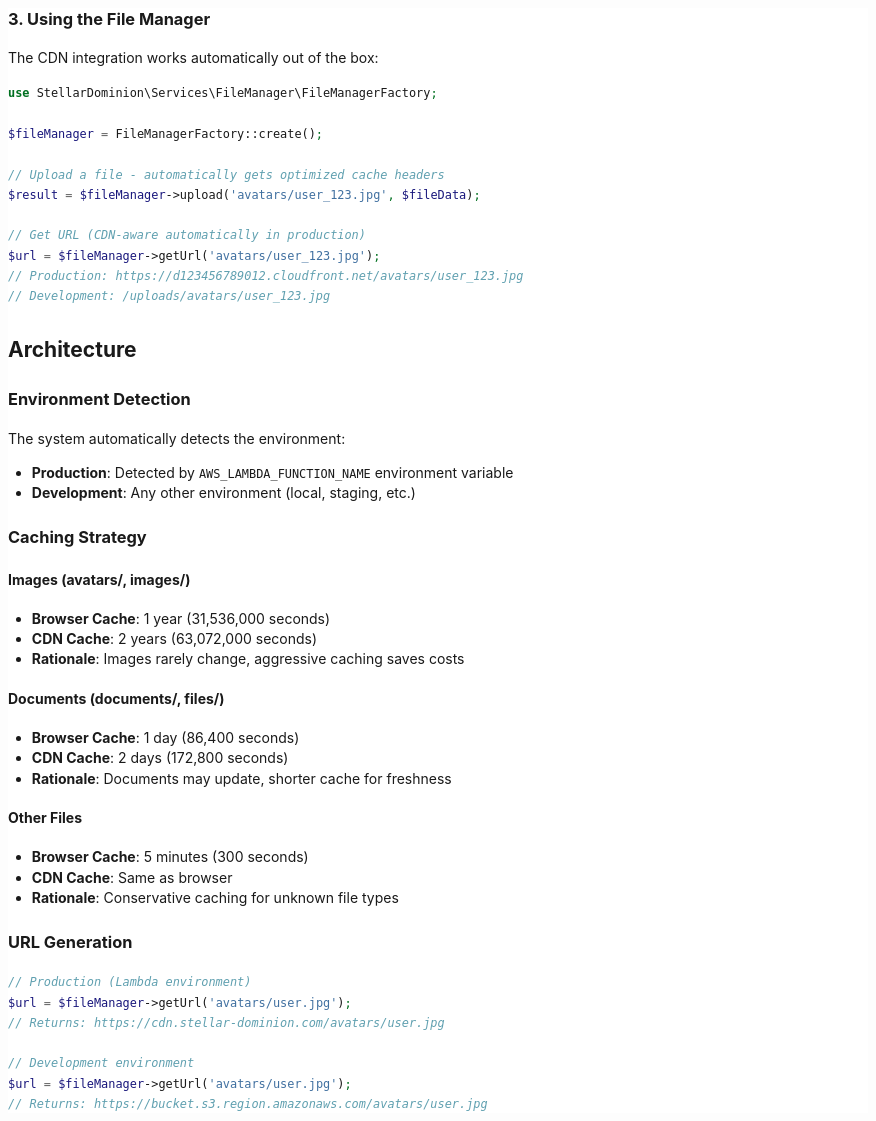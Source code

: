 ### 3. Using the File Manager

The CDN integration works automatically out of the box:

```php
use StellarDominion\Services\FileManager\FileManagerFactory;

$fileManager = FileManagerFactory::create();

// Upload a file - automatically gets optimized cache headers
$result = $fileManager->upload('avatars/user_123.jpg', $fileData);

// Get URL (CDN-aware automatically in production)
$url = $fileManager->getUrl('avatars/user_123.jpg');
// Production: https://d123456789012.cloudfront.net/avatars/user_123.jpg
// Development: /uploads/avatars/user_123.jpg
```

## Architecture

### Environment Detection

The system automatically detects the environment:

- **Production**: Detected by `AWS_LAMBDA_FUNCTION_NAME` environment variable
- **Development**: Any other environment (local, staging, etc.)

### Caching Strategy

#### Images (avatars/, images/)
- **Browser Cache**: 1 year (31,536,000 seconds)
- **CDN Cache**: 2 years (63,072,000 seconds)
- **Rationale**: Images rarely change, aggressive caching saves costs

#### Documents (documents/, files/)
- **Browser Cache**: 1 day (86,400 seconds)
- **CDN Cache**: 2 days (172,800 seconds)
- **Rationale**: Documents may update, shorter cache for freshness

#### Other Files
- **Browser Cache**: 5 minutes (300 seconds)
- **CDN Cache**: Same as browser
- **Rationale**: Conservative caching for unknown file types

### URL Generation

```php
// Production (Lambda environment)
$url = $fileManager->getUrl('avatars/user.jpg');
// Returns: https://cdn.stellar-dominion.com/avatars/user.jpg

// Development environment
$url = $fileManager->getUrl('avatars/user.jpg');
// Returns: https://bucket.s3.region.amazonaws.com/avatars/user.jpg
```
